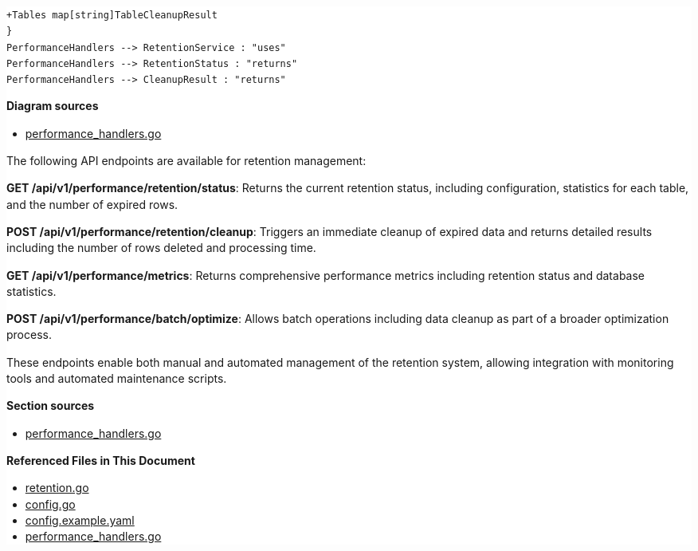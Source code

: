 ```mermaid
+Tables map[string]TableCleanupResult
}
PerformanceHandlers --> RetentionService : "uses"
PerformanceHandlers --> RetentionStatus : "returns"
PerformanceHandlers --> CleanupResult : "returns"
```


**Diagram sources**
- [performance_handlers.go](file://internal/api/performance_handlers.go#L15-L25)

The following API endpoints are available for retention management:

**GET /api/v1/performance/retention/status**: Returns the current retention status, including configuration, statistics for each table, and the number of expired rows.

**POST /api/v1/performance/retention/cleanup**: Triggers an immediate cleanup of expired data and returns detailed results including the number of rows deleted and processing time.

**GET /api/v1/performance/metrics**: Returns comprehensive performance metrics including retention status and database statistics.

**POST /api/v1/performance/batch/optimize**: Allows batch operations including data cleanup as part of a broader optimization process.

These endpoints enable both manual and automated management of the retention system, allowing integration with monitoring tools and automated maintenance scripts.

**Section sources**
- [performance_handlers.go](file://internal/api/performance_handlers.go#L120-L140)

**Referenced Files in This Document**   
- [retention.go](file://internal/database/retention.go)
- [config.go](file://internal/config/config.go)
- [config.example.yaml](file://config/config.example.yaml)
- [performance_handlers.go](file://internal/api/performance_handlers.go)